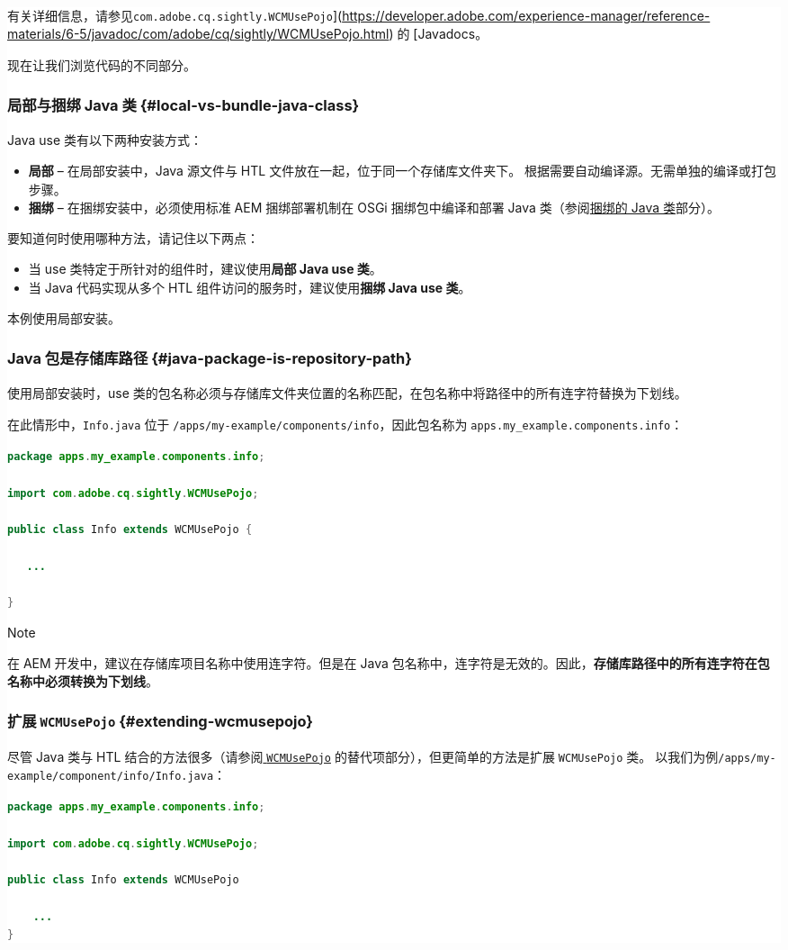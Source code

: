 有关详细信息，请参见`com.adobe.cq.sightly.WCMUsePojo`](https://developer.adobe.com/experience-manager/reference-materials/6-5/javadoc/com/adobe/cq/sightly/WCMUsePojo.html) 的 [Javadocs。

现在让我们浏览代码的不同部分。

### 局部与捆绑 Java 类 {#local-vs-bundle-java-class}

Java use 类有以下两种安装方式：

* **局部** – 在局部安装中，Java 源文件与 HTL 文件放在一起，位于同一个存储库文件夹下。 根据需要自动编译源。无需单独的编译或打包步骤。
* **捆绑** – 在捆绑安装中，必须使用标准 AEM 捆绑部署机制在 OSGi 捆绑包中编译和部署 Java 类（参阅[捆绑的 Java 类](#bundled-java-class)部分）。

要知道何时使用哪种方法，请记住以下两点：

* 当 use 类特定于所针对的组件时，建议使用&#x200B;**局部 Java use 类**。
* 当 Java 代码实现从多个 HTL 组件访问的服务时，建议使用&#x200B;**捆绑 Java use 类**。

本例使用局部安装。

### Java 包是存储库路径 {#java-package-is-repository-path}

使用局部安装时，use 类的包名称必须与存储库文件夹位置的名称匹配，在包名称中将路径中的所有连字符替换为下划线。

在此情形中，`Info.java` 位于 `/apps/my-example/components/info`，因此包名称为 `apps.my_example.components.info`：

```java
package apps.my_example.components.info;

import com.adobe.cq.sightly.WCMUsePojo;

public class Info extends WCMUsePojo {

   ...

}
```

>[!NOTE]
>
>在 AEM 开发中，建议在存储库项目名称中使用连字符。但是在 Java 包名称中，连字符是无效的。因此，**存储库路径中的所有连字符在包名称中必须转换为下划线**。

### 扩展 `WCMUsePojo` {#extending-wcmusepojo}

尽管 Java 类与 HTL 结合的方法很多（请参阅[ `WCMUsePojo`](#alternatives-to-wcmusepojo) 的替代项部分），但更简单的方法是扩展 `WCMUsePojo` 类。 以我们为例`/apps/my-example/component/info/Info.java`：

```java
package apps.my_example.components.info;

import com.adobe.cq.sightly.WCMUsePojo;

public class Info extends WCMUsePojo

    ...
}
```
